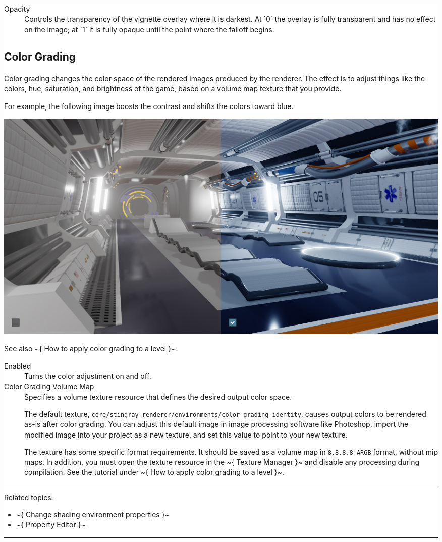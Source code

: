 <dt>Opacity</dt>
<dd>Controls the transparency of the vignette overlay where it is darkest. At `0` the overlay is fully transparent and has no effect on the image; at `1` it is fully opaque until the point where the falloff begins.</dd>

</dl>

## Color Grading

Color grading changes the color space of the rendered images produced by the renderer. The effect is to adjust things like the colors, hue, saturation, and brightness of the game, based on a volume map texture that you provide.

For example, the following image boosts the contrast and shifts the colors toward blue.

![Color grading](../../images/shading_environment_color_grading.jpg)

See also ~{ How to apply color grading to a level }~.

<dl>

<dt>Enabled</dt>
<dd>Turns the color adjustment on and off. </dd>

<dt>Color Grading Volume Map</dt>
<dd>Specifies a volume texture resource that defines the desired output color space.

The default texture, `core/stingray_renderer/environments/color_grading_identity`, causes output colors to be rendered as-is after color grading. You can adjust this default image in image processing software like Photoshop, import the modified image into your project as a new texture, and set this value to point to your new texture.

The texture has some specific format requirements. It should be saved as a volume map in `8.8.8.8 ARGB` format, without mip maps. In addition, you must open the texture resource in the ~{ Texture Manager }~ and disable any processing during compilation. See the tutorial under ~{ How to apply color grading to a level }~.
</dd>

</dl>

---
Related topics:
-	~{ Change shading environment properties }~
-	~{ Property Editor }~

---
